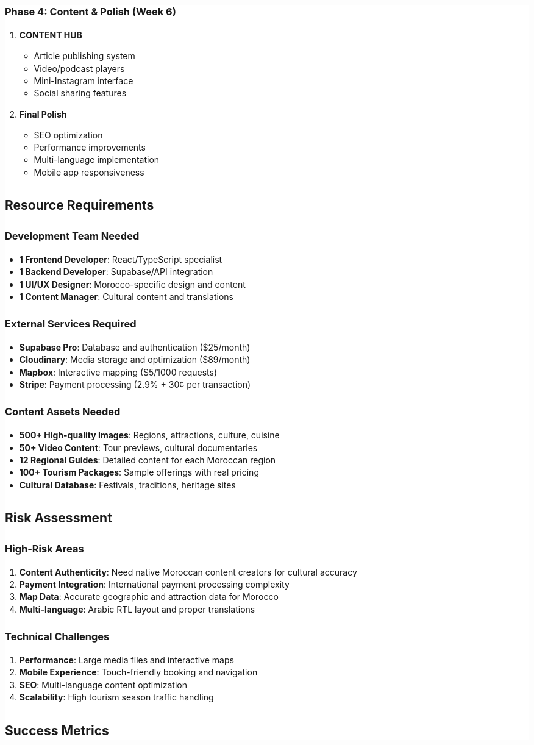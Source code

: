 ### **Phase 4: Content & Polish (Week 6)**
1. **CONTENT HUB**
   - Article publishing system
   - Video/podcast players
   - Mini-Instagram interface
   - Social sharing features

2. **Final Polish**
   - SEO optimization
   - Performance improvements  
   - Multi-language implementation
   - Mobile app responsiveness

## Resource Requirements

### **Development Team Needed**
- **1 Frontend Developer**: React/TypeScript specialist
- **1 Backend Developer**: Supabase/API integration
- **1 UI/UX Designer**: Morocco-specific design and content
- **1 Content Manager**: Cultural content and translations

### **External Services Required**
- **Supabase Pro**: Database and authentication ($25/month)
- **Cloudinary**: Media storage and optimization ($89/month)
- **Mapbox**: Interactive mapping ($5/1000 requests)
- **Stripe**: Payment processing (2.9% + 30¢ per transaction)

### **Content Assets Needed**
- **500+ High-quality Images**: Regions, attractions, culture, cuisine
- **50+ Video Content**: Tour previews, cultural documentaries
- **12 Regional Guides**: Detailed content for each Moroccan region
- **100+ Tourism Packages**: Sample offerings with real pricing
- **Cultural Database**: Festivals, traditions, heritage sites

## Risk Assessment

### **High-Risk Areas**
1. **Content Authenticity**: Need native Moroccan content creators for cultural accuracy
2. **Payment Integration**: International payment processing complexity  
3. **Map Data**: Accurate geographic and attraction data for Morocco
4. **Multi-language**: Arabic RTL layout and proper translations

### **Technical Challenges**
1. **Performance**: Large media files and interactive maps
2. **Mobile Experience**: Touch-friendly booking and navigation
3. **SEO**: Multi-language content optimization
4. **Scalability**: High tourism season traffic handling

## Success Metrics
